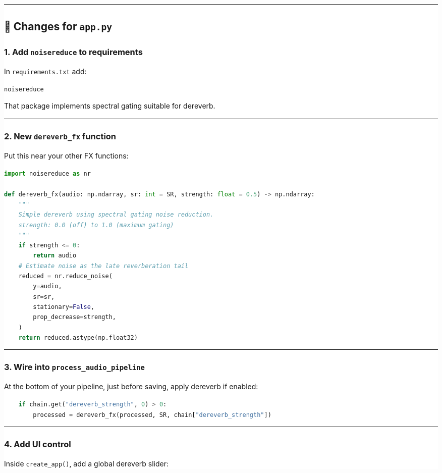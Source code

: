 * * *

## 🔧 Changes for `app.py`

### 1. Add `noisereduce` to requirements

In `requirements.txt` add:

```nginx
noisereduce
```

That package implements spectral gating suitable for dereverb.

* * *

### 2. New `dereverb_fx` function

Put this near your other FX functions:

```python
import noisereduce as nr

def dereverb_fx(audio: np.ndarray, sr: int = SR, strength: float = 0.5) -> np.ndarray:
    """
    Simple dereverb using spectral gating noise reduction.
    strength: 0.0 (off) to 1.0 (maximum gating)
    """
    if strength <= 0:
        return audio
    # Estimate noise as the late reverberation tail
    reduced = nr.reduce_noise(
        y=audio,
        sr=sr,
        stationary=False,
        prop_decrease=strength,
    )
    return reduced.astype(np.float32)
```

* * *

### 3. Wire into `process_audio_pipeline`

At the bottom of your pipeline, just before saving, apply dereverb if enabled:

```python
    if chain.get("dereverb_strength", 0) > 0:
        processed = dereverb_fx(processed, SR, chain["dereverb_strength"])
```

* * *

### 4. Add UI control

Inside `create_app()`, add a global dereverb slider:
